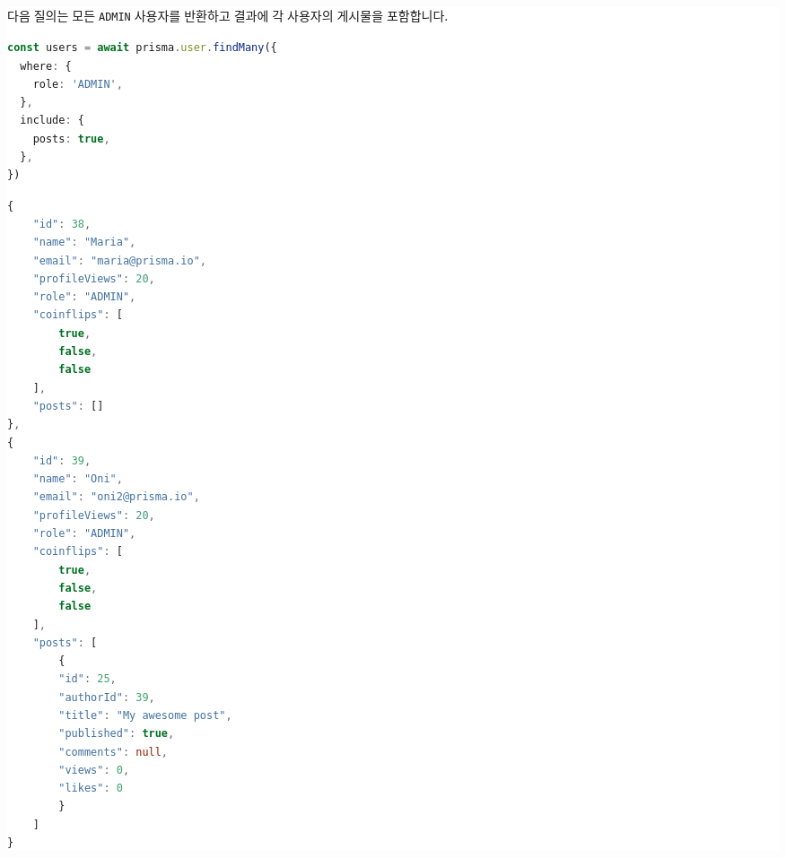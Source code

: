 다음 질의는 모든 `ADMIN` 사용자를 반환하고 결과에 각 사용자의 게시물을 포함합니다.

```ts
const users = await prisma.user.findMany({
  where: {
    role: 'ADMIN',
  },
  include: {
    posts: true,
  },
})
```

```ts title="결과"
{
    "id": 38,
    "name": "Maria",
    "email": "maria@prisma.io",
    "profileViews": 20,
    "role": "ADMIN",
    "coinflips": [
        true,
        false,
        false
    ],
    "posts": []
},
{
    "id": 39,
    "name": "Oni",
    "email": "oni2@prisma.io",
    "profileViews": 20,
    "role": "ADMIN",
    "coinflips": [
        true,
        false,
        false
    ],
    "posts": [
        {
        "id": 25,
        "authorId": 39,
        "title": "My awesome post",
        "published": true,
        "comments": null,
        "views": 0,
        "likes": 0
        }
    ]
}
```
